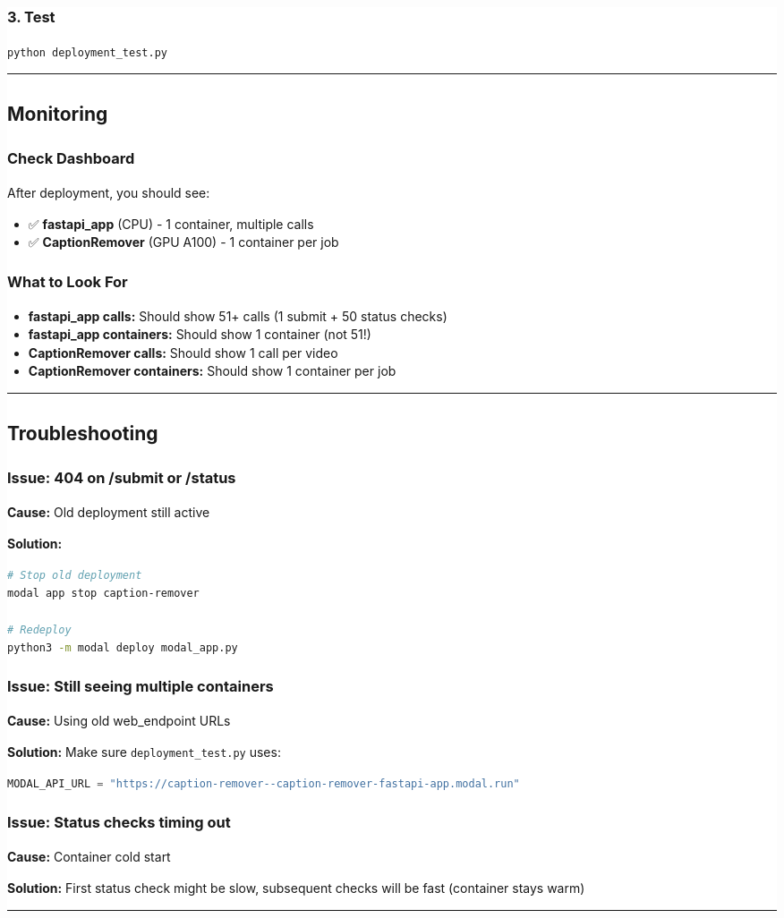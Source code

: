 ### 3. Test
```bash
python deployment_test.py
```

---

## Monitoring

### Check Dashboard
After deployment, you should see:
- ✅ **fastapi_app** (CPU) - 1 container, multiple calls
- ✅ **CaptionRemover** (GPU A100) - 1 container per job

### What to Look For
- **fastapi_app calls:** Should show 51+ calls (1 submit + 50 status checks)
- **fastapi_app containers:** Should show 1 container (not 51!)
- **CaptionRemover calls:** Should show 1 call per video
- **CaptionRemover containers:** Should show 1 container per job

---

## Troubleshooting

### Issue: 404 on /submit or /status

**Cause:** Old deployment still active

**Solution:**
```bash
# Stop old deployment
modal app stop caption-remover

# Redeploy
python3 -m modal deploy modal_app.py
```

### Issue: Still seeing multiple containers

**Cause:** Using old web_endpoint URLs

**Solution:** Make sure `deployment_test.py` uses:
```python
MODAL_API_URL = "https://caption-remover--caption-remover-fastapi-app.modal.run"
```

### Issue: Status checks timing out

**Cause:** Container cold start

**Solution:** First status check might be slow, subsequent checks will be fast (container stays warm)

---